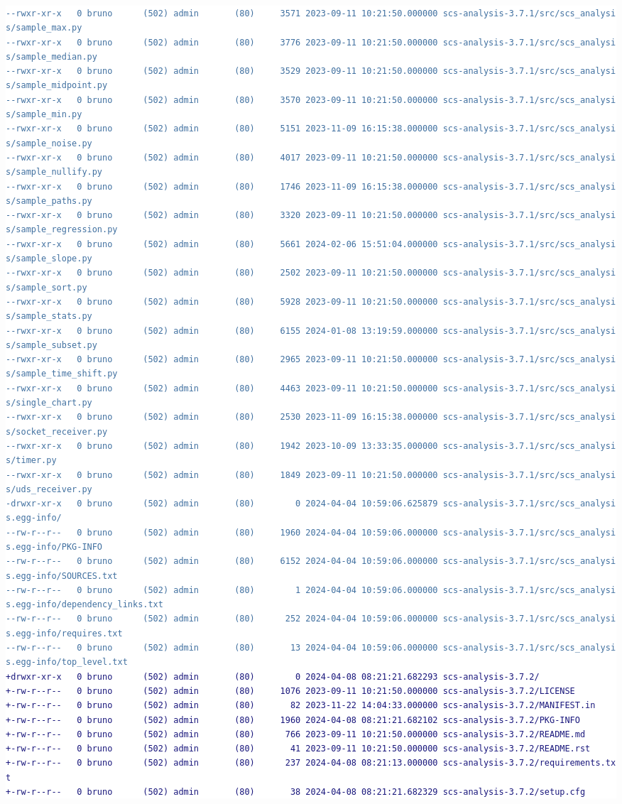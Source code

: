 ```diff
--rwxr-xr-x   0 bruno      (502) admin       (80)     3571 2023-09-11 10:21:50.000000 scs-analysis-3.7.1/src/scs_analysis/sample_max.py
--rwxr-xr-x   0 bruno      (502) admin       (80)     3776 2023-09-11 10:21:50.000000 scs-analysis-3.7.1/src/scs_analysis/sample_median.py
--rwxr-xr-x   0 bruno      (502) admin       (80)     3529 2023-09-11 10:21:50.000000 scs-analysis-3.7.1/src/scs_analysis/sample_midpoint.py
--rwxr-xr-x   0 bruno      (502) admin       (80)     3570 2023-09-11 10:21:50.000000 scs-analysis-3.7.1/src/scs_analysis/sample_min.py
--rwxr-xr-x   0 bruno      (502) admin       (80)     5151 2023-11-09 16:15:38.000000 scs-analysis-3.7.1/src/scs_analysis/sample_noise.py
--rwxr-xr-x   0 bruno      (502) admin       (80)     4017 2023-09-11 10:21:50.000000 scs-analysis-3.7.1/src/scs_analysis/sample_nullify.py
--rwxr-xr-x   0 bruno      (502) admin       (80)     1746 2023-11-09 16:15:38.000000 scs-analysis-3.7.1/src/scs_analysis/sample_paths.py
--rwxr-xr-x   0 bruno      (502) admin       (80)     3320 2023-09-11 10:21:50.000000 scs-analysis-3.7.1/src/scs_analysis/sample_regression.py
--rwxr-xr-x   0 bruno      (502) admin       (80)     5661 2024-02-06 15:51:04.000000 scs-analysis-3.7.1/src/scs_analysis/sample_slope.py
--rwxr-xr-x   0 bruno      (502) admin       (80)     2502 2023-09-11 10:21:50.000000 scs-analysis-3.7.1/src/scs_analysis/sample_sort.py
--rwxr-xr-x   0 bruno      (502) admin       (80)     5928 2023-09-11 10:21:50.000000 scs-analysis-3.7.1/src/scs_analysis/sample_stats.py
--rwxr-xr-x   0 bruno      (502) admin       (80)     6155 2024-01-08 13:19:59.000000 scs-analysis-3.7.1/src/scs_analysis/sample_subset.py
--rwxr-xr-x   0 bruno      (502) admin       (80)     2965 2023-09-11 10:21:50.000000 scs-analysis-3.7.1/src/scs_analysis/sample_time_shift.py
--rwxr-xr-x   0 bruno      (502) admin       (80)     4463 2023-09-11 10:21:50.000000 scs-analysis-3.7.1/src/scs_analysis/single_chart.py
--rwxr-xr-x   0 bruno      (502) admin       (80)     2530 2023-11-09 16:15:38.000000 scs-analysis-3.7.1/src/scs_analysis/socket_receiver.py
--rwxr-xr-x   0 bruno      (502) admin       (80)     1942 2023-10-09 13:33:35.000000 scs-analysis-3.7.1/src/scs_analysis/timer.py
--rwxr-xr-x   0 bruno      (502) admin       (80)     1849 2023-09-11 10:21:50.000000 scs-analysis-3.7.1/src/scs_analysis/uds_receiver.py
-drwxr-xr-x   0 bruno      (502) admin       (80)        0 2024-04-04 10:59:06.625879 scs-analysis-3.7.1/src/scs_analysis.egg-info/
--rw-r--r--   0 bruno      (502) admin       (80)     1960 2024-04-04 10:59:06.000000 scs-analysis-3.7.1/src/scs_analysis.egg-info/PKG-INFO
--rw-r--r--   0 bruno      (502) admin       (80)     6152 2024-04-04 10:59:06.000000 scs-analysis-3.7.1/src/scs_analysis.egg-info/SOURCES.txt
--rw-r--r--   0 bruno      (502) admin       (80)        1 2024-04-04 10:59:06.000000 scs-analysis-3.7.1/src/scs_analysis.egg-info/dependency_links.txt
--rw-r--r--   0 bruno      (502) admin       (80)      252 2024-04-04 10:59:06.000000 scs-analysis-3.7.1/src/scs_analysis.egg-info/requires.txt
--rw-r--r--   0 bruno      (502) admin       (80)       13 2024-04-04 10:59:06.000000 scs-analysis-3.7.1/src/scs_analysis.egg-info/top_level.txt
+drwxr-xr-x   0 bruno      (502) admin       (80)        0 2024-04-08 08:21:21.682293 scs-analysis-3.7.2/
+-rw-r--r--   0 bruno      (502) admin       (80)     1076 2023-09-11 10:21:50.000000 scs-analysis-3.7.2/LICENSE
+-rw-r--r--   0 bruno      (502) admin       (80)       82 2023-11-22 14:04:33.000000 scs-analysis-3.7.2/MANIFEST.in
+-rw-r--r--   0 bruno      (502) admin       (80)     1960 2024-04-08 08:21:21.682102 scs-analysis-3.7.2/PKG-INFO
+-rw-r--r--   0 bruno      (502) admin       (80)      766 2023-09-11 10:21:50.000000 scs-analysis-3.7.2/README.md
+-rw-r--r--   0 bruno      (502) admin       (80)       41 2023-09-11 10:21:50.000000 scs-analysis-3.7.2/README.rst
+-rw-r--r--   0 bruno      (502) admin       (80)      237 2024-04-08 08:21:13.000000 scs-analysis-3.7.2/requirements.txt
+-rw-r--r--   0 bruno      (502) admin       (80)       38 2024-04-08 08:21:21.682329 scs-analysis-3.7.2/setup.cfg
```